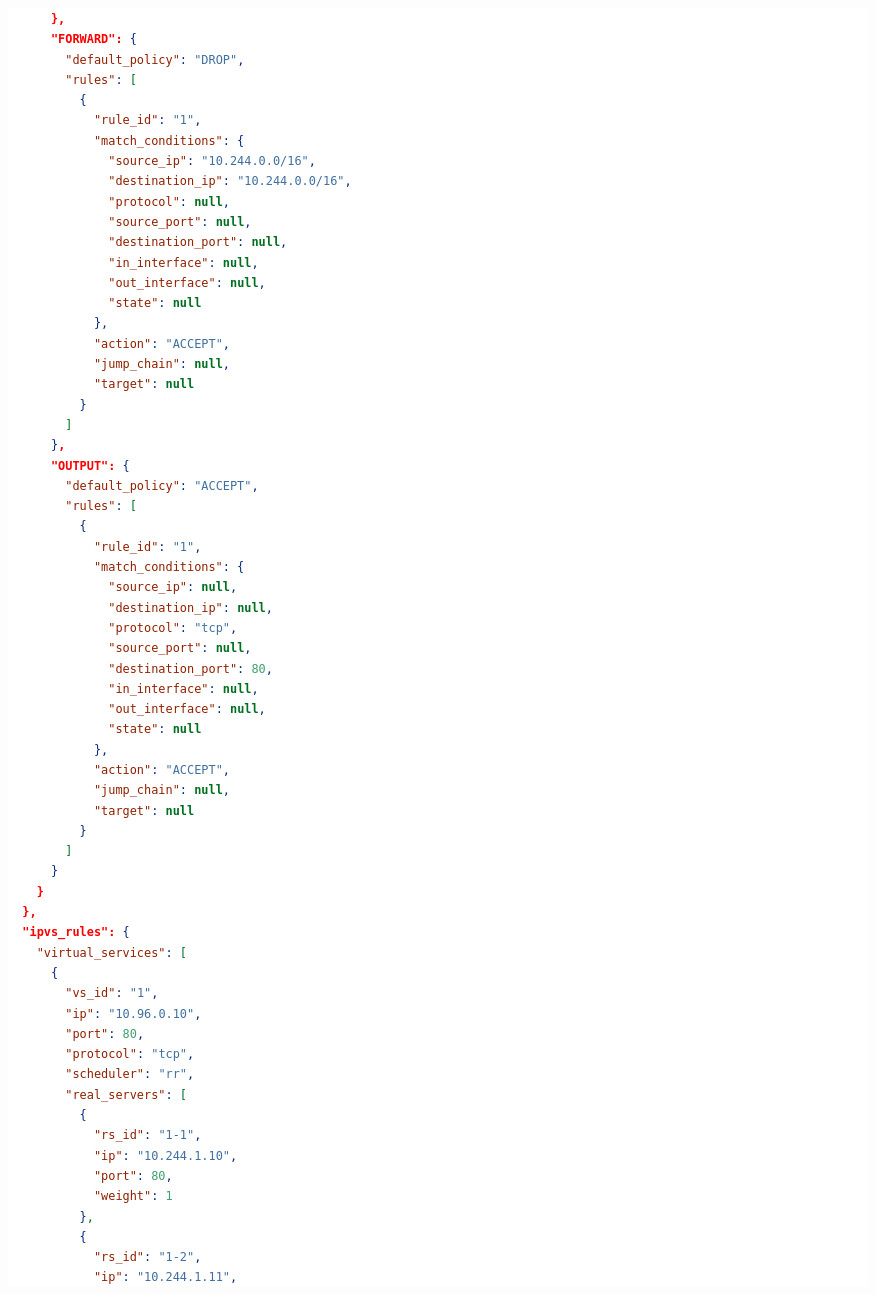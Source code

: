 ```json
      },
      "FORWARD": {
        "default_policy": "DROP",
        "rules": [
          {
            "rule_id": "1",
            "match_conditions": {
              "source_ip": "10.244.0.0/16",
              "destination_ip": "10.244.0.0/16",
              "protocol": null,
              "source_port": null,
              "destination_port": null,
              "in_interface": null,
              "out_interface": null,
              "state": null
            },
            "action": "ACCEPT",
            "jump_chain": null,
            "target": null
          }
        ]
      },
      "OUTPUT": {
        "default_policy": "ACCEPT",
        "rules": [
          {
            "rule_id": "1",
            "match_conditions": {
              "source_ip": null,
              "destination_ip": null,
              "protocol": "tcp",
              "source_port": null,
              "destination_port": 80,
              "in_interface": null,
              "out_interface": null,
              "state": null
            },
            "action": "ACCEPT",
            "jump_chain": null,
            "target": null
          }
        ]
      }
    }
  },
  "ipvs_rules": {
    "virtual_services": [
      {
        "vs_id": "1",
        "ip": "10.96.0.10",
        "port": 80,
        "protocol": "tcp",
        "scheduler": "rr",
        "real_servers": [
          {
            "rs_id": "1-1",
            "ip": "10.244.1.10",
            "port": 80,
            "weight": 1
          },
          {
            "rs_id": "1-2",
            "ip": "10.244.1.11",
```